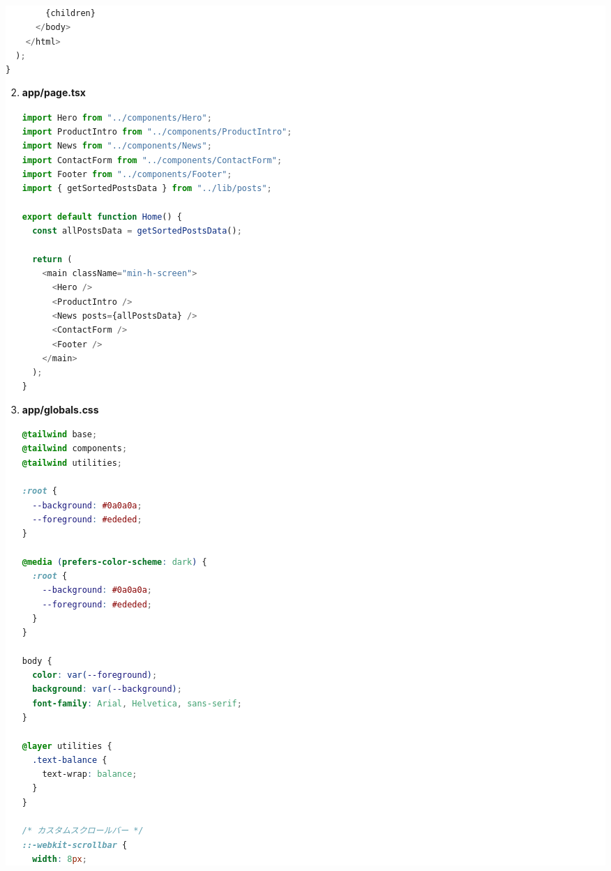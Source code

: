    ```typescript
           {children}
         </body>
       </html>
     );
   }
   ```

2. **app/page.tsx**
   ```typescript
   import Hero from "../components/Hero";
   import ProductIntro from "../components/ProductIntro";
   import News from "../components/News";
   import ContactForm from "../components/ContactForm";
   import Footer from "../components/Footer";
   import { getSortedPostsData } from "../lib/posts";

   export default function Home() {
     const allPostsData = getSortedPostsData();

     return (
       <main className="min-h-screen">
         <Hero />
         <ProductIntro />
         <News posts={allPostsData} />
         <ContactForm />
         <Footer />
       </main>
     );
   }
   ```

3. **app/globals.css**
   ```css
   @tailwind base;
   @tailwind components;
   @tailwind utilities;

   :root {
     --background: #0a0a0a;
     --foreground: #ededed;
   }

   @media (prefers-color-scheme: dark) {
     :root {
       --background: #0a0a0a;
       --foreground: #ededed;
     }
   }

   body {
     color: var(--foreground);
     background: var(--background);
     font-family: Arial, Helvetica, sans-serif;
   }

   @layer utilities {
     .text-balance {
       text-wrap: balance;
     }
   }

   /* カスタムスクロールバー */
   ::-webkit-scrollbar {
     width: 8px;
   ```